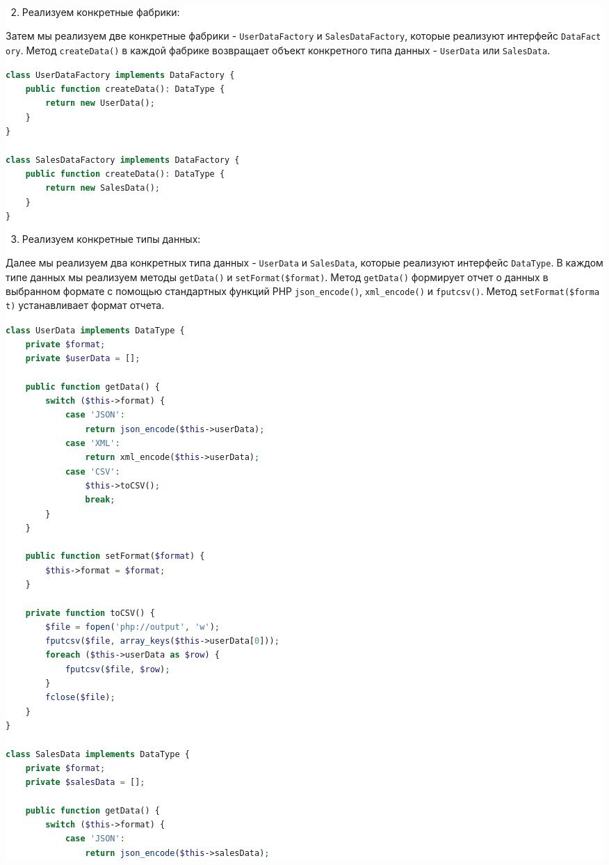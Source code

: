 2. Реализуем конкретные фабрики:

Затем мы реализуем две конкретные фабрики - `UserDataFactory` и `SalesDataFactory`, которые реализуют интерфейс `DataFactory`. Метод `createData()` в каждой фабрике возвращает объект конкретного типа данных - `UserData` или `SalesData`.

```php
class UserDataFactory implements DataFactory {
    public function createData(): DataType {
        return new UserData();
    }
}

class SalesDataFactory implements DataFactory {
    public function createData(): DataType {
        return new SalesData();
    }
}
```

3. Реализуем конкретные типы данных:

Далее мы реализуем два конкретных типа данных - `UserData` и `SalesData`, которые реализуют интерфейс `DataType`. В каждом типе данных мы реализуем методы `getData()` и `setFormat($format)`. Метод `getData()` формирует отчет о данных в выбранном формате с помощью стандартных функций PHP `json_encode()`, `xml_encode()` и `fputcsv()`. Метод `setFormat($format)` устанавливает формат отчета.

```php
class UserData implements DataType {
    private $format;
    private $userData = [];

    public function getData() {
        switch ($this->format) {
            case 'JSON':
                return json_encode($this->userData);
            case 'XML':
                return xml_encode($this->userData);
            case 'CSV':
                $this->toCSV();
                break;
        }
    }

    public function setFormat($format) {
        $this->format = $format;
    }

    private function toCSV() {
        $file = fopen('php://output', 'w');
        fputcsv($file, array_keys($this->userData[0]));
        foreach ($this->userData as $row) {
            fputcsv($file, $row);
        }
        fclose($file);
    }
}

class SalesData implements DataType {
    private $format;
    private $salesData = [];

    public function getData() {
        switch ($this->format) {
            case 'JSON':
                return json_encode($this->salesData);
```